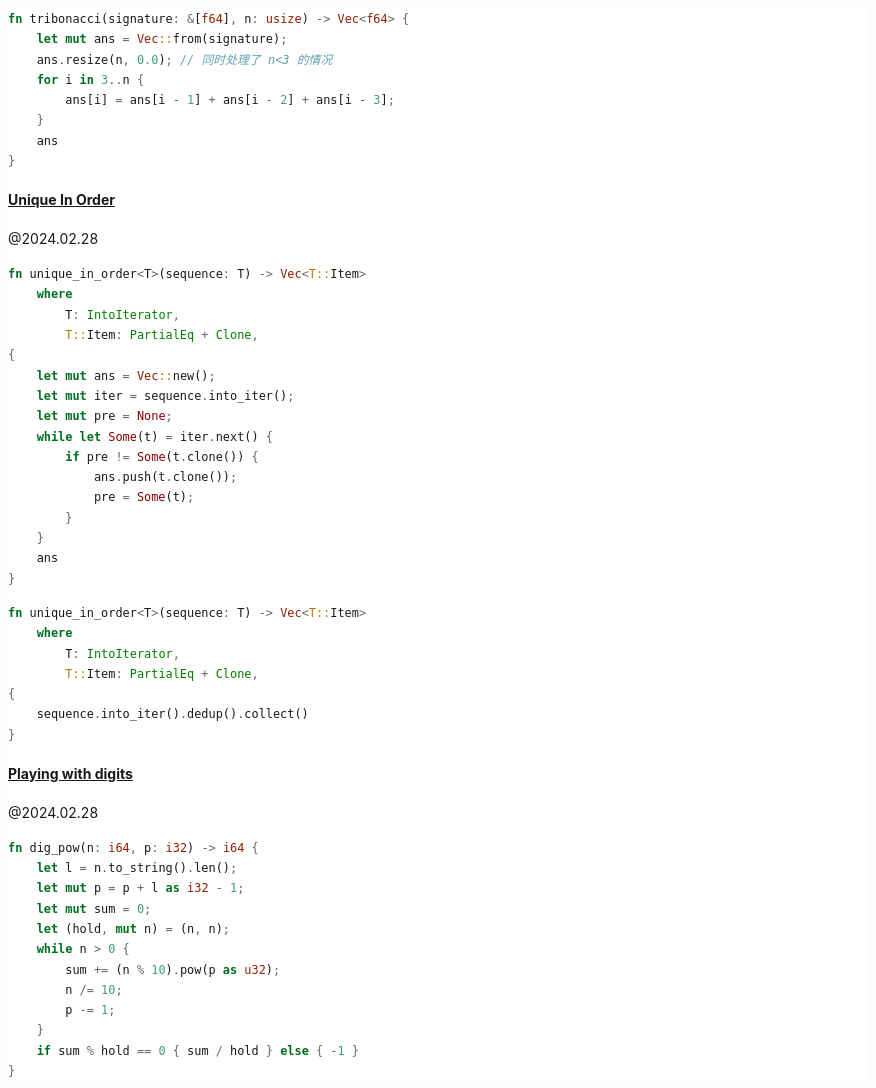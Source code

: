```rust
fn tribonacci(signature: &[f64], n: usize) -> Vec<f64> {
    let mut ans = Vec::from(signature);
    ans.resize(n, 0.0); // 同时处理了 n<3 的情况
    for i in 3..n {
        ans[i] = ans[i - 1] + ans[i - 2] + ans[i - 3];
    }
    ans
}
```

#### [Unique In Order](https://www.codewars.com/kata/54e6533c92449cc251001667)

@2024.02.28

```rust
fn unique_in_order<T>(sequence: T) -> Vec<T::Item>
    where
        T: IntoIterator,
        T::Item: PartialEq + Clone,
{
    let mut ans = Vec::new();
    let mut iter = sequence.into_iter();
    let mut pre = None;
    while let Some(t) = iter.next() {
        if pre != Some(t.clone()) {
            ans.push(t.clone());
            pre = Some(t);
        }
    }
    ans
}
```

```rust
fn unique_in_order<T>(sequence: T) -> Vec<T::Item>
    where
        T: IntoIterator,
        T::Item: PartialEq + Clone,
{
    sequence.into_iter().dedup().collect()
}
```

#### [Playing with digits](https://www.codewars.com/kata/5552101f47fc5178b1000050)

@2024.02.28

```rust
fn dig_pow(n: i64, p: i32) -> i64 {
    let l = n.to_string().len();
    let mut p = p + l as i32 - 1;
    let mut sum = 0;
    let (hold, mut n) = (n, n);
    while n > 0 {
        sum += (n % 10).pow(p as u32);
        n /= 10;
        p -= 1;
    }
    if sum % hold == 0 { sum / hold } else { -1 }
}
```
